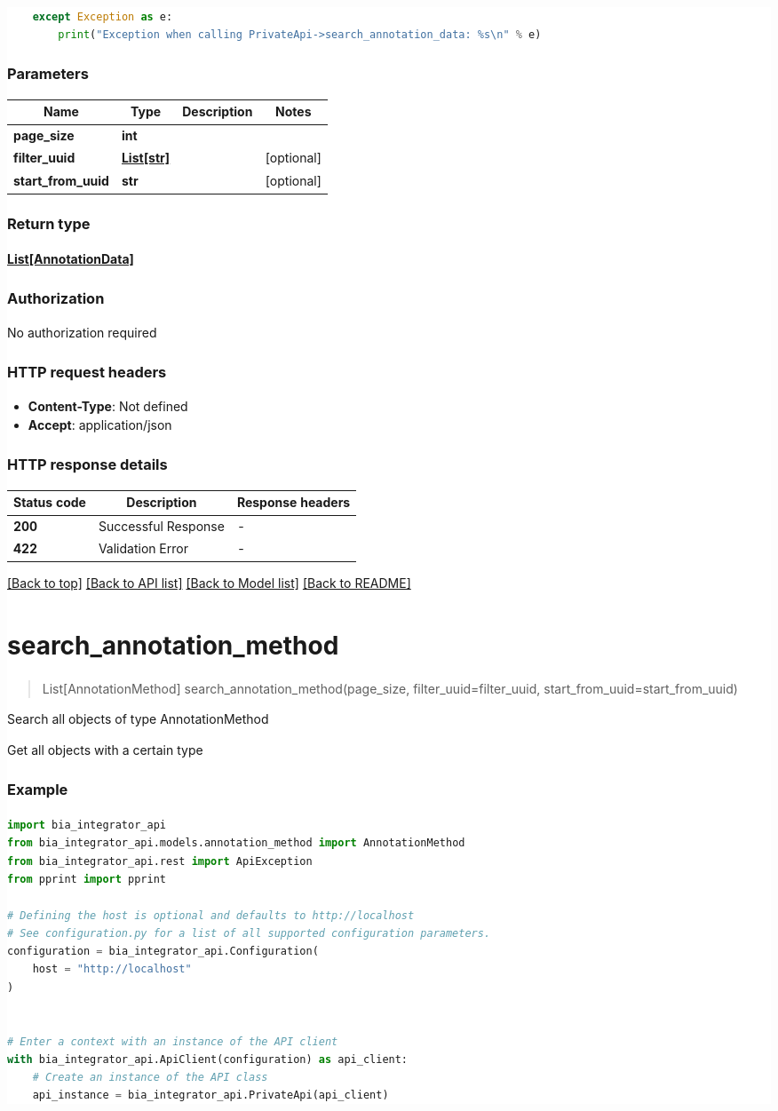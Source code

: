 ```python
    except Exception as e:
        print("Exception when calling PrivateApi->search_annotation_data: %s\n" % e)
```



### Parameters


Name | Type | Description  | Notes
------------- | ------------- | ------------- | -------------
 **page_size** | **int**|  | 
 **filter_uuid** | [**List[str]**](str.md)|  | [optional] 
 **start_from_uuid** | **str**|  | [optional] 

### Return type

[**List[AnnotationData]**](AnnotationData.md)

### Authorization

No authorization required

### HTTP request headers

 - **Content-Type**: Not defined
 - **Accept**: application/json

### HTTP response details

| Status code | Description | Response headers |
|-------------|-------------|------------------|
**200** | Successful Response |  -  |
**422** | Validation Error |  -  |

[[Back to top]](#) [[Back to API list]](../README.md#documentation-for-api-endpoints) [[Back to Model list]](../README.md#documentation-for-models) [[Back to README]](../README.md)

# **search_annotation_method**
> List[AnnotationMethod] search_annotation_method(page_size, filter_uuid=filter_uuid, start_from_uuid=start_from_uuid)

Search all objects of type AnnotationMethod

Get all objects with a certain type

### Example


```python
import bia_integrator_api
from bia_integrator_api.models.annotation_method import AnnotationMethod
from bia_integrator_api.rest import ApiException
from pprint import pprint

# Defining the host is optional and defaults to http://localhost
# See configuration.py for a list of all supported configuration parameters.
configuration = bia_integrator_api.Configuration(
    host = "http://localhost"
)


# Enter a context with an instance of the API client
with bia_integrator_api.ApiClient(configuration) as api_client:
    # Create an instance of the API class
    api_instance = bia_integrator_api.PrivateApi(api_client)
```